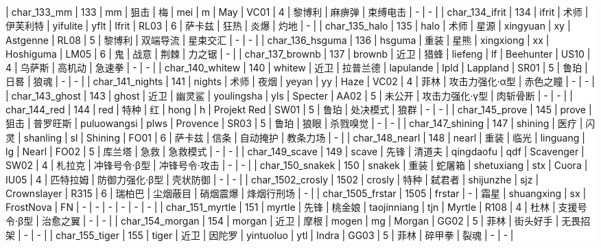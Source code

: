 | char_133_mm      |              133 | mm                 | 狙击              | 梅                      | mei                                   | m               | May                               | VC01      |             4 | 黎博利               | 麻痹弹           | 束缚电击        | -             |           - |
| char_134_ifrit   |              134 | ifrit              | 术师              | 伊芙利特                | yifulite                              | yflt            | Ifrit                             | RL03      |             6 | 萨卡兹               | 狂热             | 炎爆            | 灼地            |           - |
| char_135_halo    |              135 | halo               | 术师              | 星源                    | xingyuan                              | xy              | Astgenne                          | RL08      |             5 | 黎博利               | 双端导流         | 星束交汇        | -             |           - |
| char_136_hsguma  |              136 | hsguma             | 重装              | 星熊                    | xingxiong                             | xx              | Hoshiguma                         | LM05      |             6 | 鬼                   | 战意             | 荆棘            | 力之锯          |           - |
| char_137_brownb  |              137 | brownb             | 近卫              | 猎蜂                    | liefeng                               | lf              | Beehunter                         | US10      |             4 | 乌萨斯               | 高机动           | 急速拳          | -             |           - |
| char_140_whitew  |              140 | whitew             | 近卫              | 拉普兰德                | lapulande                             | lpld            | Lappland                          | SR01      |             5 | 鲁珀                 | 日晷             | 狼魂            | -             |           - |
| char_141_nights  |              141 | nights             | 术师              | 夜烟                    | yeyan                                 | yy              | Haze                              | VC02      |             4 | 菲林                 | 攻击力强化·α型   | 赤色之瞳        | -             |           - |
| char_143_ghost   |              143 | ghost              | 近卫              | 幽灵鲨                  | youlingsha                            | yls             | Specter                           | AA02      |             5 | 未公开               | 攻击力强化·γ型   | 肉斩骨断        | -             |           - |
| char_144_red     |              144 | red                | 特种              | 红                      | hong                                  | h               | Projekt Red                       | SW01      |             5 | 鲁珀                 | 处决模式         | 狼群            | -             |           - |
| char_145_prove   |              145 | prove              | 狙击              | 普罗旺斯                | puluowangsi                           | plws            | Provence                          | SR03      |             5 | 鲁珀                 | 狼眼             | 杀戮嗅觉        | -             |           - |
| char_147_shining |              147 | shining            | 医疗              | 闪灵                    | shanling                              | sl              | Shining                           | FO01      |             6 | 萨卡兹               | 信条             | 自动掩护        | 教条力场        |           - |
| char_148_nearl   |              148 | nearl              | 重装              | 临光                    | linguang                              | lg              | Nearl                             | FO02      |             5 | 库兰塔               | 急救             | 急救模式        | -             |           - |
| char_149_scave   |              149 | scave              | 先锋              | 清道夫                  | qingdaofu                             | qdf             | Scavenger                         | SW02      |             4 | 札拉克               | 冲锋号令·β型     | 冲锋号令·攻击   | -             |           - |
| char_150_snakek  |              150 | snakek             | 重装              | 蛇屠箱                  | shetuxiang                            | stx             | Cuora                             | IU05      |             4 | 匹特拉姆             | 防御力强化·β型   | 壳状防御        | -             |           - |
| char_1502_crosly |             1502 | crosly             | 特种              | 弑君者                  | shijunzhe                             | sjz             | Crownslayer                       | R315      |             6 | 瑞柏巴               | 尘烟蔽目         | 硝烟震爆        | 烽烟行刑场      |           - |
| char_1505_frstar |             1505 | frstar             | -               | 霜星                    | shuangxing                            | sx              | FrostNova                         | FN        |           - | -                  | -              | -             | -             |           - |
| char_151_myrtle  |              151 | myrtle             | 先锋              | 桃金娘                  | taojinniang                           | tjn             | Myrtle                            | R108      |             4 | 杜林                 | 支援号令·β型     | 治愈之翼        | -             |           - |
| char_154_morgan  |              154 | morgan             | 近卫              | 摩根                    | mogen                                 | mg              | Morgan                            | GG02      |             5 | 菲林                 | 街头好手         | 无畏招架        | -             |           - |
| char_155_tiger   |              155 | tiger              | 近卫              | 因陀罗                  | yintuoluo                             | ytl             | Indra                             | GG03      |             5 | 菲林                 | 碎甲拳           | 裂魂            | -             |           - |